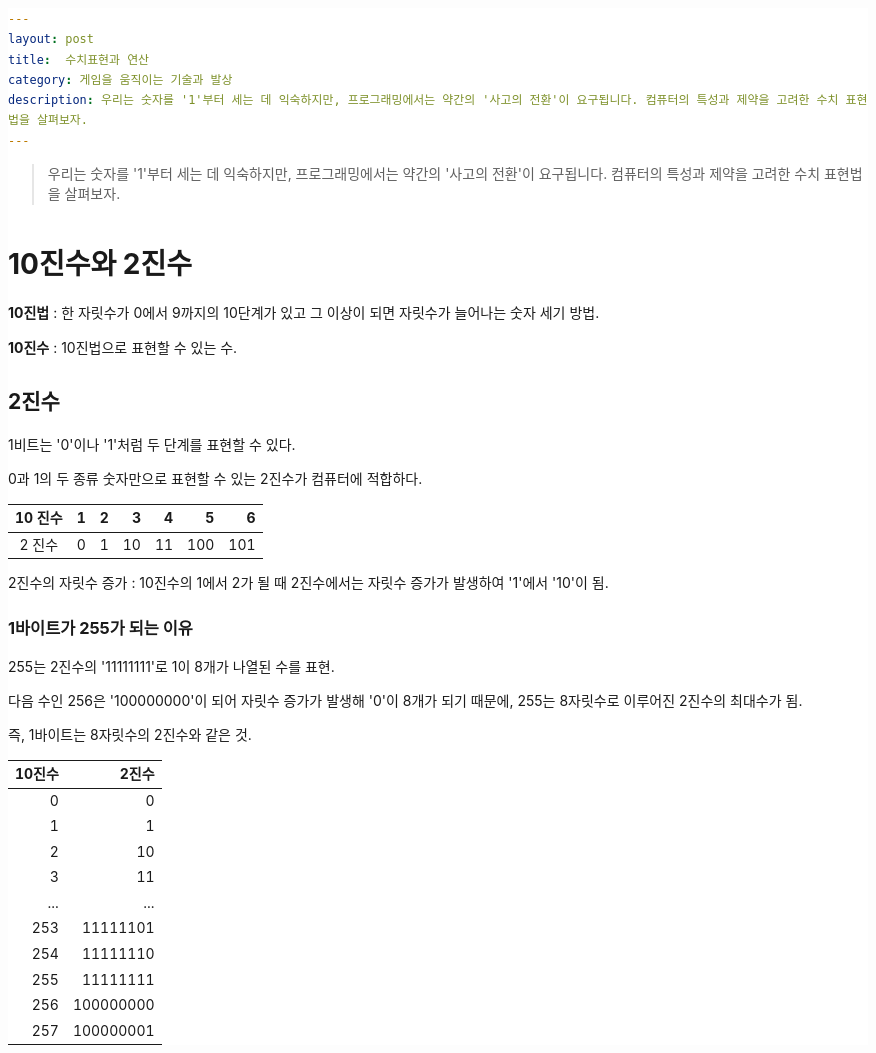 ```yaml
---
layout: post
title:  수치표현과 연산
category: 게임을 움직이는 기술과 발상
description: 우리는 숫자를 '1'부터 세는 데 익숙하지만, 프로그래밍에서는 약간의 '사고의 전환'이 요구됩니다. 컴퓨터의 특성과 제약을 고려한 수치 표현법을 살펴보자.
---
```


> 우리는 숫자를 '1'부터 세는 데 익숙하지만, 프로그래밍에서는 약간의 '사고의 전환'이 요구됩니다. 컴퓨터의 특성과 제약을 고려한 수치 표현법을 살펴보자.



# 10진수와 2진수

**10진법** : 한 자릿수가 0에서 9까지의 10단계가 있고 그 이상이 되면 자릿수가 늘어나는 숫자 세기 방법.

**10진수** : 10진법으로 표현할 수 있는 수.



## 2진수

1비트는 '0'이나 '1'처럼 두 단계를 표현할 수 있다.

0과 1의 두 종류 숫자만으로 표현할 수 있는 2진수가 컴퓨터에 적합하다.

| 10 진수 |    1 |    2 |    3 |    4 |    5 |    6 |
| :-----: | ---: | ---: | ---: | ---: | ---: | ---: |
| 2 진수  |    0 |    1 |   10 |   11 |  100 |  101 |

2진수의 자릿수 증가 : 10진수의 1에서 2가 될 때 2진수에서는 자릿수 증가가 발생하여 '1'에서 '10'이 됨.



### 1바이트가 255가 되는 이유 

255는 2진수의 '11111111'로 1이 8개가 나열된 수를 표현.

다음 수인 256은 '100000000'이 되어 자릿수 증가가 발생해 '0'이 8개가 되기 때문에, 255는 8자릿수로 이루어진 2진수의 최대수가 됨. 

즉, 1바이트는 8자릿수의 2진수와 같은 것.

| 10진수 |     2진수 |
| -----: | --------: |
|      0 |         0 |
|      1 |         1 |
|      2 |        10 |
|      3 |        11 |
|    ... |       ... |
|    253 |  11111101 |
|    254 |  11111110 |
|    255 |  11111111 |
|    256 | 100000000 |
|    257 | 100000001 |
